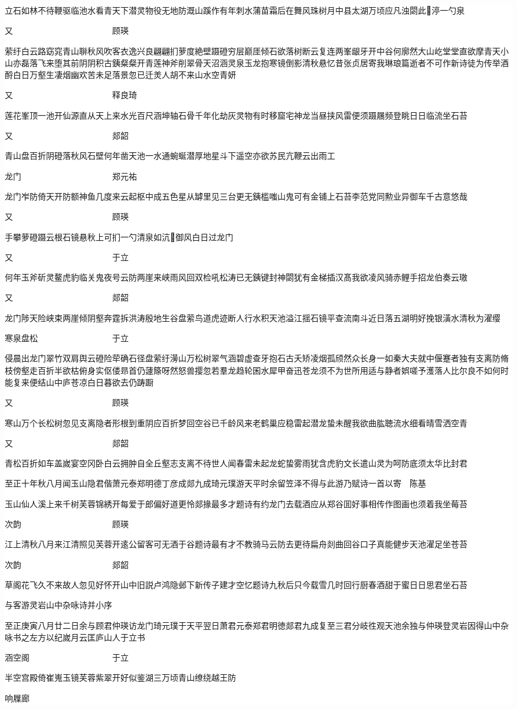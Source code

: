 立石如林不待鞭驱临池水看青天下潜灵物役无地防溉山蹊作有年刺水蒲苗霜后在舞风珠树月中县太湖万顷应凡浊閟此渟一勺泉  

又　　　　　　　　　　　　顾瑛  

萦纡白云路窈窕青山聨秋风吹客衣逸兴良翩翩扪萝度絶壁蹑磴穷层巅厓倾石欲落树断云复连两峯龈牙开中谷何廓然大山屹堂堂直欲摩青天小山亦磊落飞来堕其前阴阴积古銕粲粲开青莲神斧削翠骨天沼涵灵泉玉龙抱寒镜倒影清秋悬忆昔张贞居寄我琳琅篇逝者不可作新诗徒为传举酒酹白日万壑生凄烟幽欢苦未足落景忽已迁羙人胡不来山水空青妍  

又　　　　　　　　　　　　释良琦  

莲花峯顶一池开仙源直从天上来水光百尺涵坤轴石骨千年化劫灰灵物有时移窟宅神龙当昼挟风雷便须蹑屩频登眺日日临流坐石苔  

又　　　　　　　　　　　　郯韶  

青山盘百折阴磴落秋风石壁何年凿天池一水通蜿蜒潜厚地星斗下遥空亦欲苏民亢鞭云出雨工  

龙门　　　　　　　　　　　郑元祐  

龙门岝防倚天开防额神鱼几度来云起枢中成五色星从罅里见三台更无銕槛嗤山鬼可有金铺上石苔李范党同勲业异御车千古意悠哉  

又　　　　　　　　　　　　顾瑛  

手攀萝磴蹑云根石镜悬秋上可扪一勺清泉如沆御风白日过龙门  

又　　　　　　　　　　　　于立  

何年玉斧斫灵鳌虎豹临关鬼夜号云防两崖来峡雨风回双检吼松涛已无銕键封神閟犹有金梯插汉髙我欲凌风骑赤鲤手招龙伯奏云璈  

又　　　　　　　　　　　　郯韶  

龙门陟天险峡束两崖倾阴壑奔霆拆洪涛殷地生谷盘萦鸟道虎迹断人行水积天池溢江揺石镜平查流南斗近日落五湖明好挽银潢水清秋为濯缨  

寒泉盘松　　　　　　　　　于立  

侵晨出龙门翠竹双肩舆云磴险荦确石径盘萦纡澷山万松树翠气涵碧虚查牙抱石古夭矫凌烟孤颀然众长身一如秦大夫就中偃蹇者独有支离防脩枝傍壑走百折半欲枯俯身实伛偻昻首仍蘧篨呀然怒兽撄忽若羣龙趋轮囷水犀甲奋迅苍龙须不为世所用适与静者娯嗟予濩落人比尔良不如何时能复来便结山中庐苍凉白日暮欲去仍踌蹰  

又　　　　　　　　　　　　顾瑛  

寒山万个长松树忽见支离隐者形根到重阴应百折梦回空谷已千龄风来老鹤巢应稳雷起潜龙蛰未醒我欲曲肱聴流水细看晴雪洒空青  

又　　　　　　　　　　　　郯韶  

青松百折如车盖嵗宴空冈卧白云拥肿自全丘壑志支离不待世人闻春雷未起龙蛇蛰雾雨犹含虎豹文长遣山灵为呵防底须太华比封君  

至正十年秋八月闻玉山隐君偕萧元泰郑明德丁彦成郯九成琦元璞游天平时余留笠泽不得与此游乃赋诗一首以寄　陈基  

玉山仙人溪上来千树芙蓉锦綉开每爱于郎偏好道更怜郯掾最多才题诗有约龙门去载酒应从郑谷囬好事相传作图画也须着我坐莓苔  

次韵　　　　　　　　　　　顾瑛  

江上清秋八月来江清照见芙蓉开逺公留客可无酒于谷题诗最有才不教骑马云防去更待扁舟剡曲回谷口子真能健步天池濯足坐苍苔  

次韵　　　　　　　　　　　郯韶  

草阁花飞久不来故人忽见好怀开山中旧説卢鸿隐邺下新传子建才空忆题诗九秋后只今载雪几时回行厨春酒甜于蜜日日思君坐石苔  

与客游灵岩山中杂咏诗并小序  

至正庚寅八月廿二日余与顾君仲瑛访龙门琦元璞于天平翌日萧君元泰郑君明徳郯君九成复至三君分岐徃观天池余独与仲瑛登灵岩因得山中杂咏书之左方以纪嵗月云匡庐山人于立书  

涵空阁　　　　　　　　　　于立  

半空宫殿倚崔嵬玉镜芙蓉紫翠开好似鉴湖三万顷青山缭绕越王防  

响屧廊  
